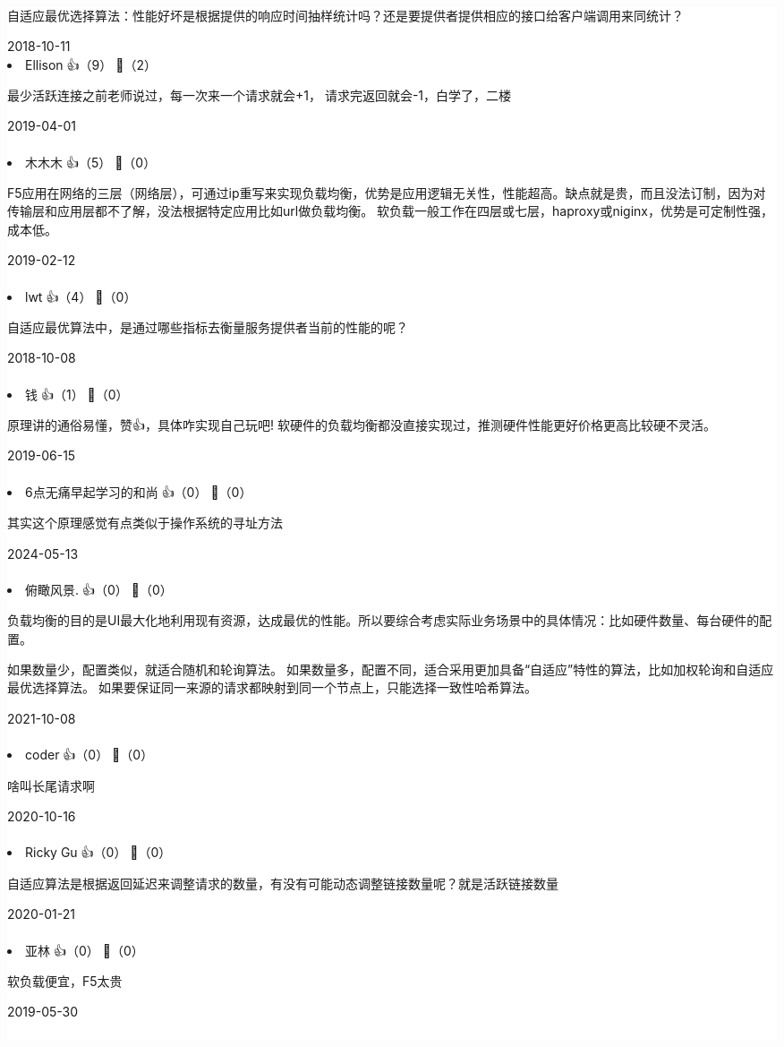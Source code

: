 自适应最优选择算法：性能好坏是根据提供的响应时间抽样统计吗？还是要提供者提供相应的接口给客户端调用来同统计？</p>2018-10-11</li><br/><li><span>Ellison</span> 👍（9） 💬（2）<p>最少活跃连接之前老师说过，每一次来一个请求就会+1， 请求完返回就会-1，白学了，二楼</p>2019-04-01</li><br/><li><span>木木木</span> 👍（5） 💬（0）<p>F5应用在网络的三层（网络层），可通过ip重写来实现负载均衡，优势是应用逻辑无关性，性能超高。缺点就是贵，而且没法订制，因为对传输层和应用层都不了解，没法根据特定应用比如url做负载均衡。
软负载一般工作在四层或七层，haproxy或niginx，优势是可定制性强，成本低。</p>2019-02-12</li><br/><li><span>lwt</span> 👍（4） 💬（0）<p>自适应最优算法中，是通过哪些指标去衡量服务提供者当前的性能的呢？</p>2018-10-08</li><br/><li><span>钱</span> 👍（1） 💬（0）<p>原理讲的通俗易懂，赞👍，具体咋实现自己玩吧!
软硬件的负载均衡都没直接实现过，推测硬件性能更好价格更高比较硬不灵活。</p>2019-06-15</li><br/><li><span>6点无痛早起学习的和尚</span> 👍（0） 💬（0）<p>其实这个原理感觉有点类似于操作系统的寻址方法</p>2024-05-13</li><br/><li><span>俯瞰风景.</span> 👍（0） 💬（0）<p>负载均衡的目的是UI最大化地利用现有资源，达成最优的性能。所以要综合考虑实际业务场景中的具体情况：比如硬件数量、每台硬件的配置。

如果数量少，配置类似，就适合随机和轮询算法。
如果数量多，配置不同，适合采用更加具备“自适应”特性的算法，比如加权轮询和自适应最优选择算法。
如果要保证同一来源的请求都映射到同一个节点上，只能选择一致性哈希算法。</p>2021-10-08</li><br/><li><span>coder</span> 👍（0） 💬（0）<p>啥叫长尾请求啊</p>2020-10-16</li><br/><li><span>Ricky Gu</span> 👍（0） 💬（0）<p>自适应算法是根据返回延迟来调整请求的数量，有没有可能动态调整链接数量呢？就是活跃链接数量</p>2020-01-21</li><br/><li><span>亚林</span> 👍（0） 💬（0）<p>软负载便宜，F5太贵</p>2019-05-30</li><br/>
</ul>